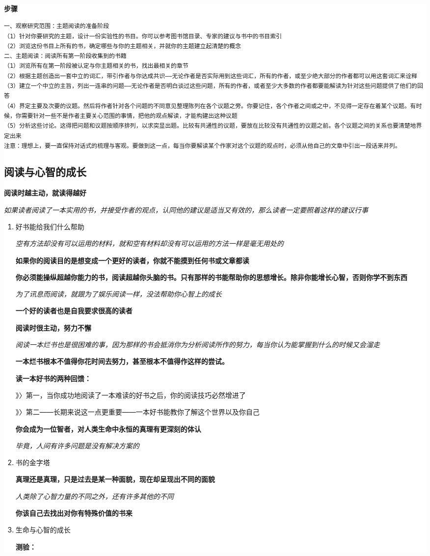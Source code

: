    **步骤**

   ```txt
   一、观察研究范围：主题阅读的准备阶段
   （1）针对你要研究的主题，设计一份实验性的书目。你可以参考图书馆目录、专家的建议与书中的书目索引
   （2）浏览这份书目上所有的书，确定哪些与你的主题相关，并就你的主题建立起清楚的概念
   二、主题阅读：阅读所有第一阶段收集到的书籍
   （1）浏览所有在第一阶段被认定与你主题相关的书，找出最相关的章节
   （2）根据主题创造出一套中立的词汇，带引作者与你达成共识——无论作者是否实际用到这些词汇，所有的作者，或至少绝大部分的作者都可以用这套词汇来诠释
   （3）建立一个中立的主旨，列出一连串的问题——无论作者是否明白谈过这些问题，所有的作者，或者至少大多数的作者都要能解读为针对这些问题提供了他们的回答
   （4）界定主要及次要的议题。然后将作者针对各个问题的不同意见整理陈列在各个议题之旁。你要记住，各个作者之间或之中，不见得一定存在着某个议题。有时候，你需要针对一些不是作者主要关心范围的事情，把他的观点解读，才能构建出这种议题
   （5）分析这些讨论。这得把问题和议题按顺序排列，以求突显出题。比较有共通性的议题，要放在比较没有共通性的议题之前。各个议题之间的关系也要清楚地界定出来
   注意：理想上，要一直保持对话式的梳理与客观。要做到这一点，每当你要解读某个作家对这个议题的观点时，必须从他自己的文章中引出一段话来并列。
   ```

## 阅读与心智的成长

**阅读时越主动，就读得越好**

*如果读者阅读了一本实用的书，并接受作者的观点，认同他的建议是适当又有效的，那么读者一定要照着这样的建议行事*

1. 好书能给我们什么帮助

   *空有方法却没有可以运用的材料，就和空有材料却没有可以运用的方法一样是毫无用处的*

   **如果你的阅读目的是想变成一个更好的读者，你就不能摸到任何书或文章都读**

   **你必须能操纵超越你能力的书，阅读超越你头脑的书。只有那样的书能帮助你的思想增长。除非你能增长心智，否则你学不到东西**

   *为了讯息而阅读，就跟为了娱乐阅读一样，没法帮助你心智上的成长*

   **一个好的读者也是自我要求很高的读者**

   **阅读时很主动，努力不懈**

   *阅读一本烂书也是很困难的事，因为那样的书会抵消你为分析阅读所作的努力，每当你认为能掌握到什么的时候又会溜走*

   **一本烂书根本不值得你花时间去努力，甚至根本不值得作这样的尝试。**

   **读一本好书的两种回馈：**

   》〉第一，当你成功地阅读了一本难读的好书之后，你的阅读技巧必然增进了

   》〉第二——长期来说这一点更重要——一本好书能教你了解这个世界以及你自己

   **你会成为一位智者，对人类生命中永恒的真理有更深刻的体认**

   *毕竟，人间有许多问题是没有解决方案的*

2. 书的金字塔

   **真理还是真理，只是过去是某一种面貌，现在却呈现出不同的面貌**

   *人类除了心智力量的不同之外，还有许多其他的不同*

   **你该自己去找出对你有特殊价值的书来**

3. 生命与心智的成长

   **测验：**
